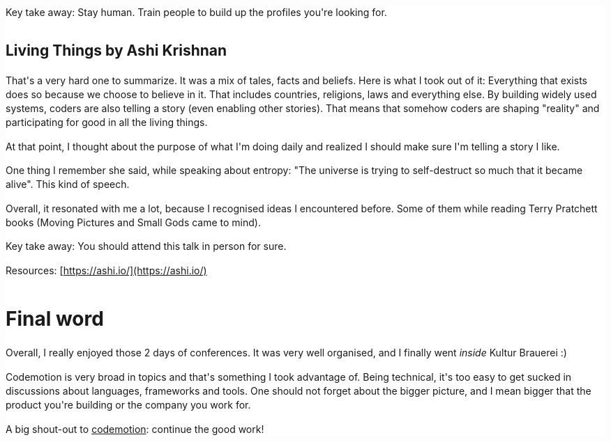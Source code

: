 Key take away: Stay human. Train people to build up the profiles you're looking for.


Living Things by Ashi Krishnan
------------------------------
That's a very hard one to summarize. It was a mix of tales, facts and beliefs. Here is what I took out of it:
Everything that exists does so because we choose to believe in it. That includes countries, religions, laws and everything else. By building widely used systems, coders are also telling a story (even enabling other stories). That means that somehow coders are shaping "reality" and participating for good in all the living things. 

At that point, I thought about the purpose of what I'm doing daily and realized I should make sure I'm telling a story I like.

One thing I remember she said, while speaking about entropy: "The universe is trying to self-destruct so much that it became alive". This kind of speech.

Overall, it resonated with me a lot, because I recognised ideas I encountered before. Some of them while reading Terry Pratchett books (Moving Pictures and Small Gods came to mind).

Key take away: You should attend this talk in person for sure.

Resources: [https://ashi.io/](https://ashi.io/)


Final word
==========
Overall, I really enjoyed those 2 days of conferences. It was very well organised, and I finally went *inside* Kultur Brauerei :)

Codemotion is very broad in topics and that's something I took advantage of. Being technical, it's too easy to get sucked in discussions about languages, frameworks and tools. One should not forget about the bigger picture, and I mean bigger that the product you're building or the company you work for.

A big shout-out to [codemotion](https://magazine.codemotion.com/): continue the good work!
